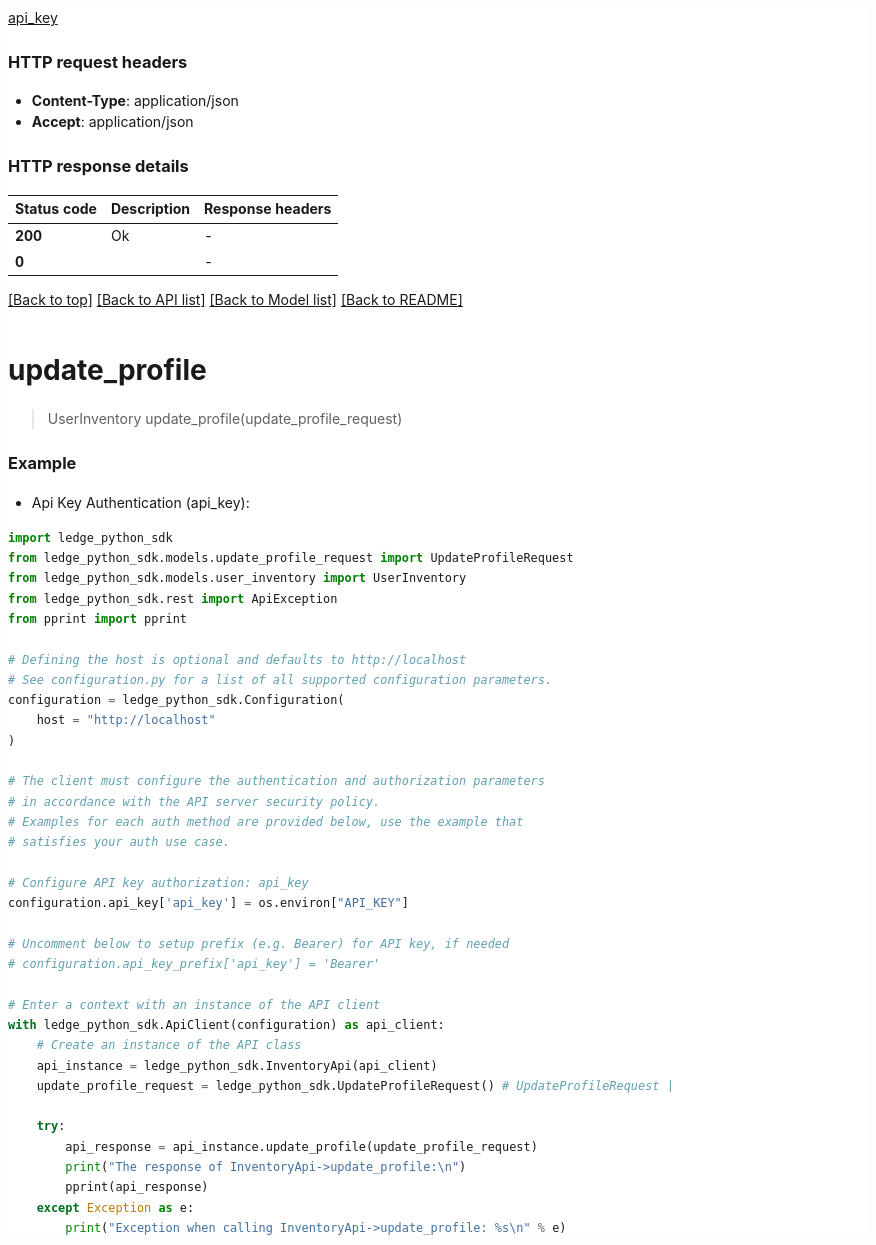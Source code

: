 [api_key](../README.md#api_key)

### HTTP request headers

 - **Content-Type**: application/json
 - **Accept**: application/json

### HTTP response details

| Status code | Description | Response headers |
|-------------|-------------|------------------|
**200** | Ok |  -  |
**0** |  |  -  |

[[Back to top]](#) [[Back to API list]](../README.md#documentation-for-api-endpoints) [[Back to Model list]](../README.md#documentation-for-models) [[Back to README]](../README.md)

# **update_profile**
> UserInventory update_profile(update_profile_request)



### Example

* Api Key Authentication (api_key):

```python
import ledge_python_sdk
from ledge_python_sdk.models.update_profile_request import UpdateProfileRequest
from ledge_python_sdk.models.user_inventory import UserInventory
from ledge_python_sdk.rest import ApiException
from pprint import pprint

# Defining the host is optional and defaults to http://localhost
# See configuration.py for a list of all supported configuration parameters.
configuration = ledge_python_sdk.Configuration(
    host = "http://localhost"
)

# The client must configure the authentication and authorization parameters
# in accordance with the API server security policy.
# Examples for each auth method are provided below, use the example that
# satisfies your auth use case.

# Configure API key authorization: api_key
configuration.api_key['api_key'] = os.environ["API_KEY"]

# Uncomment below to setup prefix (e.g. Bearer) for API key, if needed
# configuration.api_key_prefix['api_key'] = 'Bearer'

# Enter a context with an instance of the API client
with ledge_python_sdk.ApiClient(configuration) as api_client:
    # Create an instance of the API class
    api_instance = ledge_python_sdk.InventoryApi(api_client)
    update_profile_request = ledge_python_sdk.UpdateProfileRequest() # UpdateProfileRequest | 

    try:
        api_response = api_instance.update_profile(update_profile_request)
        print("The response of InventoryApi->update_profile:\n")
        pprint(api_response)
    except Exception as e:
        print("Exception when calling InventoryApi->update_profile: %s\n" % e)
```
